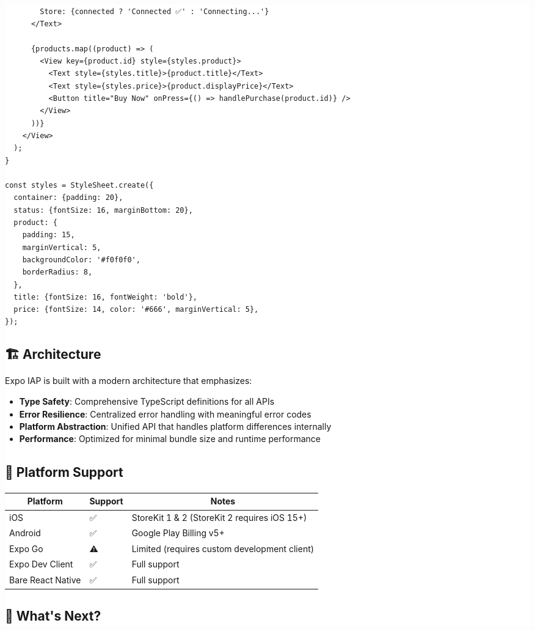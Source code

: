 ```tsx
        Store: {connected ? 'Connected ✅' : 'Connecting...'}
      </Text>

      {products.map((product) => (
        <View key={product.id} style={styles.product}>
          <Text style={styles.title}>{product.title}</Text>
          <Text style={styles.price}>{product.displayPrice}</Text>
          <Button title="Buy Now" onPress={() => handlePurchase(product.id)} />
        </View>
      ))}
    </View>
  );
}

const styles = StyleSheet.create({
  container: {padding: 20},
  status: {fontSize: 16, marginBottom: 20},
  product: {
    padding: 15,
    marginVertical: 5,
    backgroundColor: '#f0f0f0',
    borderRadius: 8,
  },
  title: {fontSize: 16, fontWeight: 'bold'},
  price: {fontSize: 14, color: '#666', marginVertical: 5},
});
```

## 🏗️ Architecture

Expo IAP is built with a modern architecture that emphasizes:

- **Type Safety**: Comprehensive TypeScript definitions for all APIs
- **Error Resilience**: Centralized error handling with meaningful error codes
- **Platform Abstraction**: Unified API that handles platform differences internally
- **Performance**: Optimized for minimal bundle size and runtime performance

## 📱 Platform Support

| Platform          | Support | Notes                                        |
| ----------------- | ------- | -------------------------------------------- |
| iOS               | ✅      | StoreKit 1 & 2 (StoreKit 2 requires iOS 15+)|
| Android           | ✅      | Google Play Billing v5+                      |
| Expo Go           | ⚠️      | Limited (requires custom development client) |
| Expo Dev Client   | ✅      | Full support                                 |
| Bare React Native | ✅      | Full support                                 |

## 🎯 What's Next?
